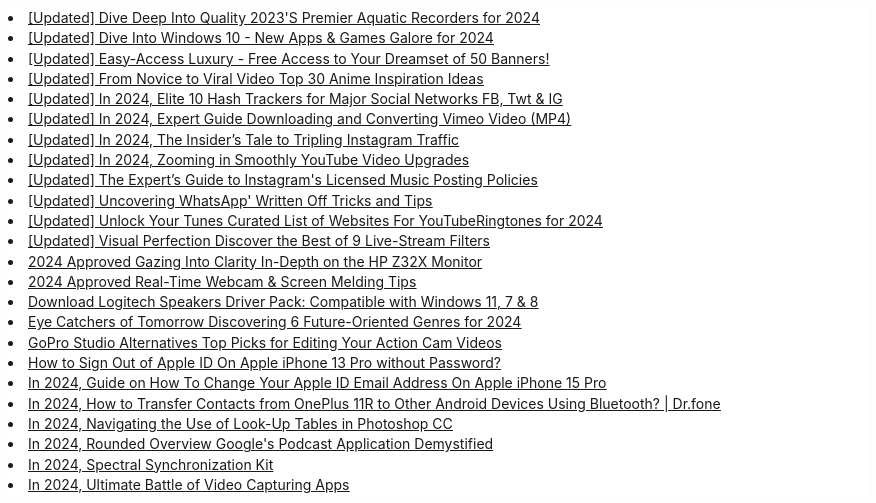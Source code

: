 <li><a href="https://fox-glue.techidaily.com/updated-dive-deep-into-quality-2023s-premier-aquatic-recorders-for-2024/"><u>[Updated] Dive Deep Into Quality  2023'S Premier Aquatic Recorders for 2024</u></a></li>
<li><a href="https://fox-glue.techidaily.com/updated-dive-into-windows-10-new-apps-and-games-galore-for-2024/"><u>[Updated] Dive Into Windows 10 - New Apps & Games Galore for 2024</u></a></li>
<li><a href="https://youtube-zero.techidaily.com/ed-easy-access-luxury-free-access-to-your-dreamset-of-50-banners/"><u>[Updated] Easy-Access Luxury - Free Access to Your Dreamset of 50 Banners!</u></a></li>
<li><a href="https://tiktok-video-recordings.techidaily.com/updated-from-novice-to-viral-video-top-30-anime-inspiration-ideas/"><u>[Updated] From Novice to Viral Video  Top 30 Anime Inspiration Ideas</u></a></li>
<li><a href="https://instagram-video-files.techidaily.com/updated-in-2024-elite-10-hash-trackers-for-major-social-networks-fb-twt-and-ig/"><u>[Updated] In 2024, Elite 10 Hash Trackers for Major Social Networks  FB, Twt & IG</u></a></li>
<li><a href="https://vimeo-videos.techidaily.com/updated-in-2024-expert-guide-downloading-and-converting-vimeo-video-mp4/"><u>[Updated] In 2024, Expert Guide  Downloading and Converting Vimeo Video (MP4)</u></a></li>
<li><a href="https://instagram-clips.techidaily.com/updated-in-2024-the-insiders-tale-to-tripling-instagram-traffic/"><u>[Updated] In 2024, The Insider’s Tale to Tripling Instagram Traffic</u></a></li>
<li><a href="https://fox-glue.techidaily.com/updated-in-2024-zooming-in-smoothly-youtube-video-upgrades/"><u>[Updated] In 2024, Zooming in Smoothly  YouTube Video Upgrades</u></a></li>
<li><a href="https://fox-glue.techidaily.com/updated-the-experts-guide-to-instagrams-licensed-music-posting-policies/"><u>[Updated] The Expert’s Guide to Instagram's Licensed Music Posting Policies</u></a></li>
<li><a href="https://fox-glue.techidaily.com/updated-uncovering-whatsapp-written-off-tricks-and-tips/"><u>[Updated] Uncovering WhatsApp' Written Off Tricks and Tips</u></a></li>
<li><a href="https://fox-glue.techidaily.com/updated-unlock-your-tunes-curated-list-of-websites-for-youtuberingtones-for-2024/"><u>[Updated] Unlock Your Tunes  Curated List of Websites For YouTubeRingtones for 2024</u></a></li>
<li><a href="https://fox-glue.techidaily.com/updated-visual-perfection-discover-the-best-of-9-live-stream-filters/"><u>[Updated] Visual Perfection  Discover the Best of 9 Live-Stream Filters</u></a></li>
<li><a href="https://fox-http.techidaily.com/2024-approved-gazing-into-clarity-in-depth-on-the-hp-z32x-monitor/"><u>2024 Approved  Gazing Into Clarity  In-Depth on the HP Z32X Monitor</u></a></li>
<li><a href="https://screen-activity-recording.techidaily.com/2024-approved-real-time-webcam-and-screen-melding-tips/"><u>2024 Approved  Real-Time Webcam & Screen Melding Tips</u></a></li>
<li><a href="https://driver-download.techidaily.com/download-logitech-speakers-driver-pack-compatible-with-windows-11-7-and-8/"><u>Download Logitech Speakers Driver Pack: Compatible with Windows 11, 7 & 8</u></a></li>
<li><a href="https://fox-glue.techidaily.com/eye-catchers-of-tomorrow-discovering-6-future-oriented-genres-for-2024/"><u>Eye Catchers of Tomorrow  Discovering 6 Future-Oriented Genres for 2024</u></a></li>
<li><a href="https://ai-vdieo-software.techidaily.com/gopro-studio-alternatives-top-picks-for-editing-your-action-cam-videos/"><u>GoPro Studio Alternatives Top Picks for Editing Your Action Cam Videos</u></a></li>
<li><a href="https://apple-account.techidaily.com/how-to-sign-out-of-apple-id-on-apple-iphone-13-pro-without-password-by-drfone-ios/"><u>How to Sign Out of Apple ID On Apple iPhone 13 Pro without Password?</u></a></li>
<li><a href="https://ios-unlock.techidaily.com/in-2024-guide-on-how-to-change-your-apple-id-email-address-on-apple-iphone-15-pro-by-drfone-ios/"><u>In 2024, Guide on How To Change Your Apple ID Email Address On Apple iPhone 15 Pro</u></a></li>
<li><a href="https://android-transfer.techidaily.com/in-2024-how-to-transfer-contacts-from-oneplus-11r-to-other-android-devices-using-bluetooth-drfone-by-drfone-transfer-from-android-transfer-from-android/"><u>In 2024, How to Transfer Contacts from OnePlus 11R to Other Android Devices Using Bluetooth? | Dr.fone</u></a></li>
<li><a href="https://fox-glue.techidaily.com/in-2024-navigating-the-use-of-look-up-tables-in-photoshop-cc/"><u>In 2024, Navigating the Use of Look-Up Tables in Photoshop CC</u></a></li>
<li><a href="https://fox-glue.techidaily.com/in-2024-rounded-overview-googles-podcast-application-demystified/"><u>In 2024, Rounded Overview  Google's Podcast Application Demystified</u></a></li>
<li><a href="https://fox-glue.techidaily.com/in-2024-spectral-synchronization-kit/"><u>In 2024, Spectral Synchronization Kit</u></a></li>
<li><a href="https://video-screen-grab.techidaily.com/in-2024-ultimate-battle-of-video-capturing-apps/"><u>In 2024, Ultimate Battle of Video Capturing Apps</u></a></li>